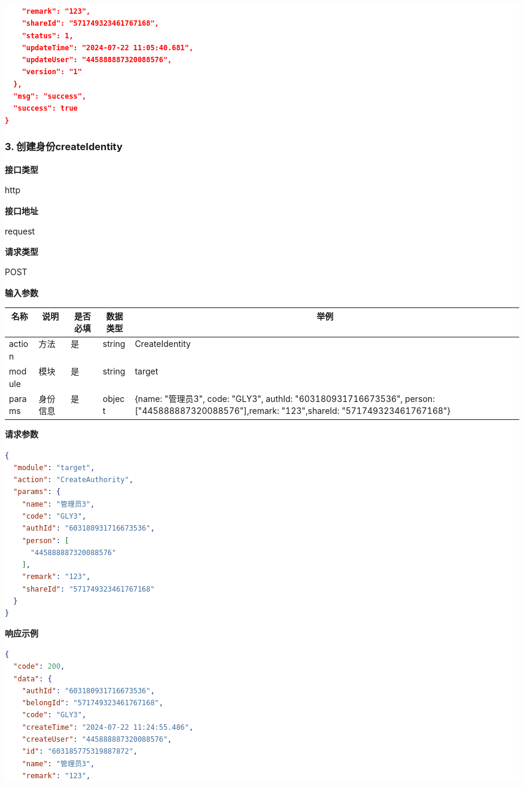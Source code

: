 ```json
    "remark": "123",
    "shareId": "571749323461767168",
    "status": 1,
    "updateTime": "2024-07-22 11:05:40.681",
    "updateUser": "445888887320088576",
    "version": "1"
  },
  "msg": "success",
  "success": true
}

```
### 3. 创建身份createIdentity

**接口类型**

http

**接口地址**

request

**请求类型**

POST

**输入参数**

| 名称  | 说明  | 是否必填 | 数据类型 | 举例  |
| --- | --- | --- | --- | --- |
| action | 方法  | 是   | string | CreateIdentity |
| module | 模块  | 是   | string | target |
| params | 身份信息 | 是   | object | {name: "管理员3", code: "GLY3", authId: "603180931716673536", person: ["445888887320088576"],remark: "123",shareId: "571749323461767168"} |

**请求参数**  
```json
{
  "module": "target",
  "action": "CreateAuthority",
  "params": {
    "name": "管理员3",
    "code": "GLY3",
    "authId": "603180931716673536",
    "person": [
      "445888887320088576"
    ],
    "remark": "123",
    "shareId": "571749323461767168"
  }
}
```

**响应示例**
```json
{
  "code": 200,
  "data": {
    "authId": "603180931716673536",
    "belongId": "571749323461767168",
    "code": "GLY3",
    "createTime": "2024-07-22 11:24:55.486",
    "createUser": "445888887320088576",
    "id": "603185775319887872",
    "name": "管理员3",
    "remark": "123",
```